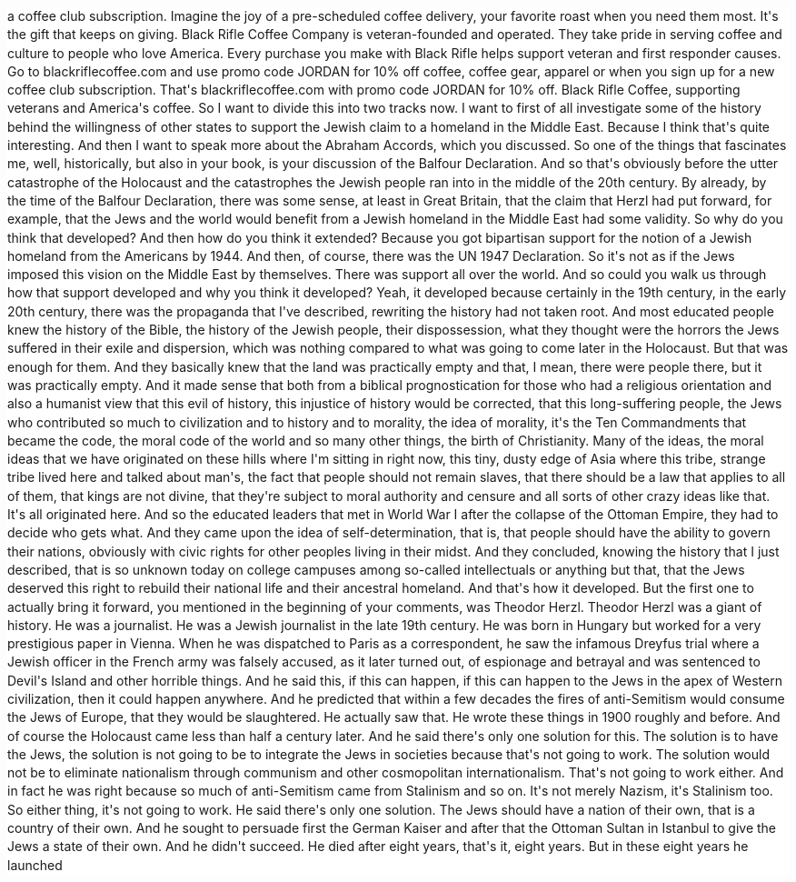 a coffee club subscription. Imagine the joy of a pre-scheduled coffee delivery, your favorite roast when you need them most. It's the gift that keeps on giving. Black Rifle Coffee Company is veteran-founded and operated. They take pride in serving coffee and culture to people who love America. Every purchase you make with Black Rifle helps support veteran and first responder causes. Go to blackriflecoffee.com and use promo code JORDAN for 10% off coffee, coffee gear, apparel or when you sign up for a new coffee club subscription. That's blackriflecoffee.com with promo code JORDAN for 10% off. Black Rifle Coffee, supporting veterans and America's coffee. So I want to divide this into two tracks now. I want to first of all investigate some of the history behind the willingness of other states to support the Jewish claim to a homeland in the Middle East. Because I think that's quite interesting. And then I want to speak more about the Abraham Accords, which you discussed. So one of the things that fascinates me, well, historically, but also in your book, is your discussion of the Balfour Declaration. And so that's obviously before the utter catastrophe of the Holocaust and the catastrophes the Jewish people ran into in the middle of the 20th century. By already, by the time of the Balfour Declaration, there was some sense, at least in Great Britain, that the claim that Herzl had put forward, for example, that the Jews and the world would benefit from a Jewish homeland in the Middle East had some validity. So why do you think that developed? And then how do you think it extended? Because you got bipartisan support for the notion of a Jewish homeland from the Americans by 1944. And then, of course, there was the UN 1947 Declaration. So it's not as if the Jews imposed this vision on the Middle East by themselves. There was support all over the world. And so could you walk us through how that support developed and why you think it developed? Yeah, it developed because certainly in the 19th century, in the early 20th century, there was the propaganda that I've described, rewriting the history had not taken root. And most educated people knew the history of the Bible, the history of the Jewish people, their dispossession, what they thought were the horrors the Jews suffered in their exile and dispersion, which was nothing compared to what was going to come later in the Holocaust. But that was enough for them. And they basically knew that the land was practically empty and that, I mean, there were people there, but it was practically empty. And it made sense that both from a biblical prognostication for those who had a religious orientation and also a humanist view that this evil of history, this injustice of history would be corrected, that this long-suffering people, the Jews who contributed so much to civilization and to history and to morality, the idea of morality, it's the Ten Commandments that became the code, the moral code of the world and so many other things, the birth of Christianity. Many of the ideas, the moral ideas that we have originated on these hills where I'm sitting in right now, this tiny, dusty edge of Asia where this tribe, strange tribe lived here and talked about man's, the fact that people should not remain slaves, that there should be a law that applies to all of them, that kings are not divine, that they're subject to moral authority and censure and all sorts of other crazy ideas like that. It's all originated here. And so the educated leaders that met in World War I after the collapse of the Ottoman Empire, they had to decide who gets what. And they came upon the idea of self-determination, that is, that people should have the ability to govern their nations, obviously with civic rights for other peoples living in their midst. And they concluded, knowing the history that I just described, that is so unknown today on college campuses among so-called intellectuals or anything but that, that the Jews deserved this right to rebuild their national life and their ancestral homeland. And that's how it developed. But the first one to actually bring it forward, you mentioned in the beginning of your comments, was Theodor Herzl. Theodor Herzl was a giant of history. He was a journalist. He was a Jewish journalist in the late 19th century. He was born in Hungary but worked for a very prestigious paper in Vienna. When he was dispatched to Paris as a correspondent, he saw the infamous Dreyfus trial where a Jewish officer in the French army was falsely accused, as it later turned out, of espionage and betrayal and was sentenced to Devil's Island and other horrible things. And he said this, if this can happen, if this can happen to the Jews in the apex of Western civilization, then it could happen anywhere. And he predicted that within a few decades the fires of anti-Semitism would consume the Jews of Europe, that they would be slaughtered. He actually saw that. He wrote these things in 1900 roughly and before. And of course the Holocaust came less than half a century later. And he said there's only one solution for this. The solution is to have the Jews, the solution is not going to be to integrate the Jews in societies because that's not going to work. The solution would not be to eliminate nationalism through communism and other cosmopolitan internationalism. That's not going to work either. And in fact he was right because so much of anti-Semitism came from Stalinism and so on. It's not merely Nazism, it's Stalinism too. So either thing, it's not going to work. He said there's only one solution. The Jews should have a nation of their own, that is a country of their own. And he sought to persuade first the German Kaiser and after that the Ottoman Sultan in Istanbul to give the Jews a state of their own. And he didn't succeed. He died after eight years, that's it, eight years. But in these eight years he launched